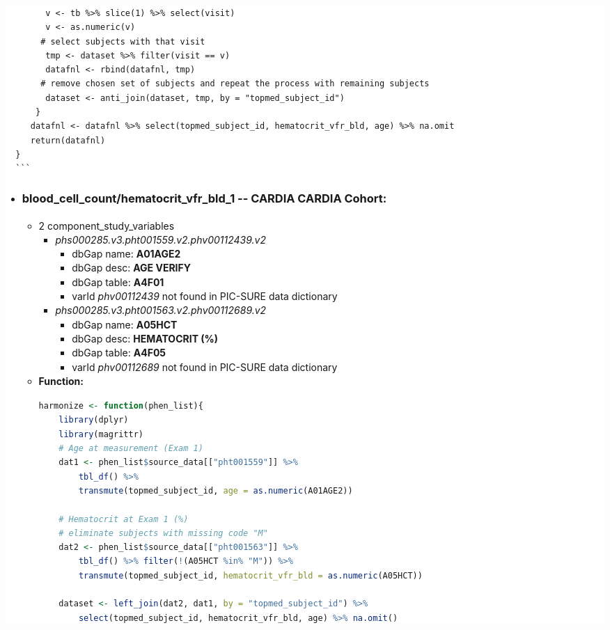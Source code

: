             v <- tb %>% slice(1) %>% select(visit)
            v <- as.numeric(v)
           # select subjects with that visit
            tmp <- dataset %>% filter(visit == v)
            datafnl <- rbind(datafnl, tmp)
           # remove chosen set of subjects and repeat the process with remaining subjects
            dataset <- anti_join(dataset, tmp, by = "topmed_subject_id")
          }
         datafnl <- datafnl %>% select(topmed_subject_id, hematocrit_vfr_bld, age) %>% na.omit
         return(datafnl)
      }
      ```
<a id="hematocrit_vfr_bld_1-cardia"></a>
  * ### blood_cell_count/hematocrit_vfr_bld_1 -- **CARDIA CARDIA Cohort**:
    * 2 component_study_variables
      * _phs000285.v3.pht001559.v2.phv00112439.v2_
        * dbGap name: **A01AGE2**
        * dbGap desc: **AGE VERIFY**
        * dbGap table: **A4F01**
         * varId _phv00112439_ not found in PIC-SURE data dictionary
      * _phs000285.v3.pht001563.v2.phv00112689.v2_
        * dbGap name: **A05HCT**
        * dbGap desc: **HEMATOCRIT (%)**
        * dbGap table: **A4F05**
         * varId _phv00112689_ not found in PIC-SURE data dictionary
    * **Function:**
      ```r
      harmonize <- function(phen_list){
          library(dplyr)
          library(magrittr)
          # Age at measurement (Exam 1)
          dat1 <- phen_list$source_data[["pht001559"]] %>%
              tbl_df() %>%
              transmute(topmed_subject_id, age = as.numeric(A01AGE2))
      
          # Hematocrit at Exam 1 (%)
          # eliminate subjects with missing code "M"
          dat2 <- phen_list$source_data[["pht001563"]] %>%
              tbl_df() %>% filter(!(A05HCT %in% "M")) %>%
              transmute(topmed_subject_id, hematocrit_vfr_bld = as.numeric(A05HCT))
      
          dataset <- left_join(dat2, dat1, by = "topmed_subject_id") %>%
              select(topmed_subject_id, hematocrit_vfr_bld, age) %>% na.omit()
      